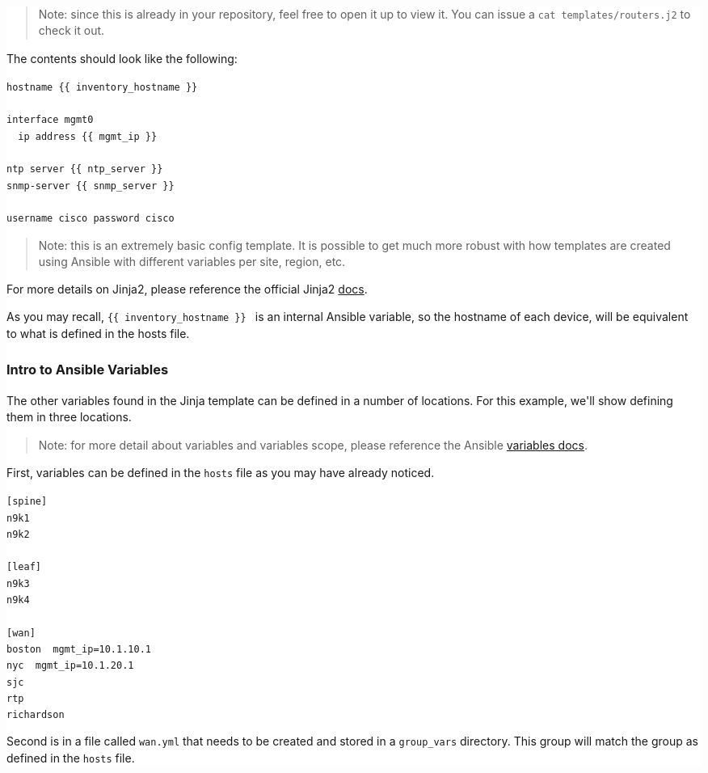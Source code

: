 >Note: since this is already in your repository, feel free to open it up to view it.  You can issue a `cat templates/routers.j2` to check it out.

The contents should look like the following:
```
hostname {{ inventory_hostname }}

interface mgmt0
  ip address {{ mgmt_ip }}

ntp server {{ ntp_server }}
snmp-server {{ snmp_server }}

username cisco password cisco

```


>Note: this is an extremely basic config template.  It is possible to get much more robust with how templates are created using Ansible with different variables per site, region, etc.

For more details on Jinja2, please reference the official Jinja2 [docs](http://jinja.pocoo.org/docs/dev/).

As you may recall, `{{ inventory_hostname }} ` is an internal Ansible variable, so the hostname of each device, will be equivalent to what is defined in the hosts file.  

### Intro to Ansible Variables

The other variables found in the Jinja template can be defined in a number of locations.  For this example, we'll show defining them in three locations.  

> Note: for more detail about variables and variables scope, please reference the Ansible [variables docs](http://docs.ansible.com/playbooks_variables.html).

First, variables can be defined in the `hosts` file as you may have already noticed.

```
[spine]
n9k1
n9k2

[leaf]
n9k3
n9k4

[wan]
boston  mgmt_ip=10.1.10.1
nyc  mgmt_ip=10.1.20.1
sjc
rtp
richardson
```

Second is in a file called `wan.yml` that needs to be created and stored in a `group_vars` directory.  This group will match the group as defined in the `hosts` file.
